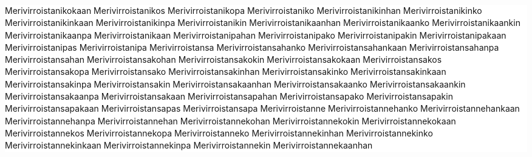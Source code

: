 Merivirroistanikokaan
Merivirroistanikos
Merivirroistanikopa
Merivirroistaniko
Merivirroistanikinhan
Merivirroistanikinko
Merivirroistanikinkaan
Merivirroistanikinpa
Merivirroistanikin
Merivirroistanikaanhan
Merivirroistanikaanko
Merivirroistanikaankin
Merivirroistanikaanpa
Merivirroistanikaan
Merivirroistanipahan
Merivirroistanipako
Merivirroistanipakin
Merivirroistanipakaan
Merivirroistanipas
Merivirroistanipa
Merivirroistansa
Merivirroistansahanko
Merivirroistansahankaan
Merivirroistansahanpa
Merivirroistansahan
Merivirroistansakohan
Merivirroistansakokin
Merivirroistansakokaan
Merivirroistansakos
Merivirroistansakopa
Merivirroistansako
Merivirroistansakinhan
Merivirroistansakinko
Merivirroistansakinkaan
Merivirroistansakinpa
Merivirroistansakin
Merivirroistansakaanhan
Merivirroistansakaanko
Merivirroistansakaankin
Merivirroistansakaanpa
Merivirroistansakaan
Merivirroistansapahan
Merivirroistansapako
Merivirroistansapakin
Merivirroistansapakaan
Merivirroistansapas
Merivirroistansapa
Merivirroistanne
Merivirroistannehanko
Merivirroistannehankaan
Merivirroistannehanpa
Merivirroistannehan
Merivirroistannekohan
Merivirroistannekokin
Merivirroistannekokaan
Merivirroistannekos
Merivirroistannekopa
Merivirroistanneko
Merivirroistannekinhan
Merivirroistannekinko
Merivirroistannekinkaan
Merivirroistannekinpa
Merivirroistannekin
Merivirroistannekaanhan